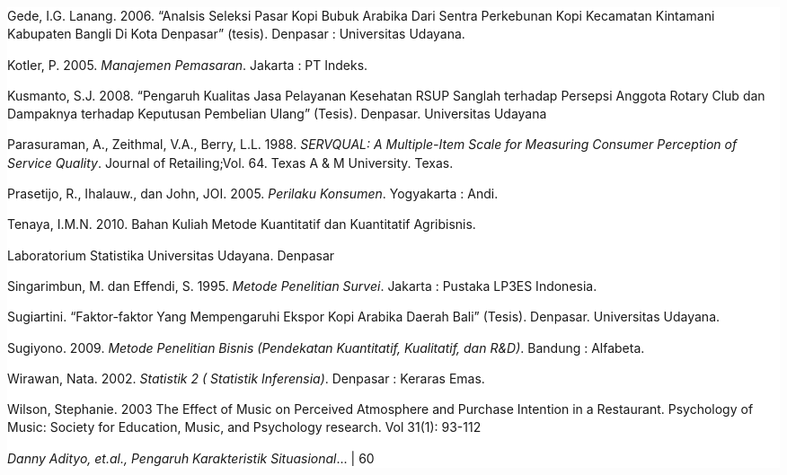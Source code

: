 <p><span class="font6">Gede, I.G. Lanang. 2006. “Analsis Seleksi Pasar Kopi Bubuk Arabika Dari Sentra Perkebunan Kopi Kecamatan Kintamani Kabupaten Bangli Di Kota Denpasar” (tesis). Denpasar : Universitas Udayana.</span></p>
<p><span class="font6">Kotler, P. 2005. </span><span class="font6" style="font-style:italic;">Manajemen Pemasaran</span><span class="font6">. Jakarta : PT Indeks.</span></p>
<p><span class="font6">Kusmanto, S.J. 2008. “Pengaruh Kualitas Jasa Pelayanan Kesehatan RSUP Sanglah terhadap Persepsi Anggota Rotary Club dan Dampaknya terhadap Keputusan Pembelian Ulang” (Tesis). Denpasar. Universitas Udayana</span></p>
<p><span class="font6">Parasuraman, A., Zeithmal, V.A., Berry, L.L. 1988. </span><span class="font6" style="font-style:italic;">SERVQUAL: A Multiple-Item Scale for Measuring Consumer Perception of Service Quality</span><span class="font6">. Journal of Retailing;Vol. 64. Texas A &amp;&nbsp;M University. Texas.</span></p>
<p><span class="font6">Prasetijo, R., Ihalauw., dan John, JOI. 2005. </span><span class="font6" style="font-style:italic;">Perilaku Konsumen</span><span class="font6">. Yogyakarta : Andi.</span></p>
<p><span class="font6">Tenaya, I.M.N. 2010. Bahan Kuliah Metode Kuantitatif dan Kuantitatif Agribisnis.</span></p>
<p><span class="font6">Laboratorium Statistika Universitas Udayana. Denpasar</span></p>
<p><span class="font6">Singarimbun, M. dan Effendi, S. 1995. </span><span class="font6" style="font-style:italic;">Metode Penelitian Survei</span><span class="font6">. Jakarta : Pustaka LP3ES Indonesia.</span></p>
<p><span class="font6">Sugiartini. “Faktor-faktor Yang Mempengaruhi Ekspor Kopi Arabika Daerah Bali” (Tesis). Denpasar. Universitas Udayana.</span></p>
<p><span class="font6">Sugiyono. 2009. </span><span class="font6" style="font-style:italic;">Metode Penelitian Bisnis (Pendekatan Kuantitatif, Kualitatif, dan R&amp;D)</span><span class="font6">. Bandung : Alfabeta.</span></p>
<p><span class="font6">Wirawan, Nata. 2002. </span><span class="font6" style="font-style:italic;">Statistik 2 ( Statistik Inferensia)</span><span class="font6">. Denpasar : Keraras Emas.</span></p>
<p><span class="font6">Wilson, Stephanie. 2003 The Effect of Music on Perceived Atmosphere and Purchase Intention in a Restaurant. Psychology of Music: Society for Education, Music, and Psychology research. Vol 31(1): 93-112</span></p>
<p><span class="font5" style="font-style:italic;">Danny Adityo, et.al., Pengaruh Karakteristik Situasional</span><span class="font5">... | 60</span></p>